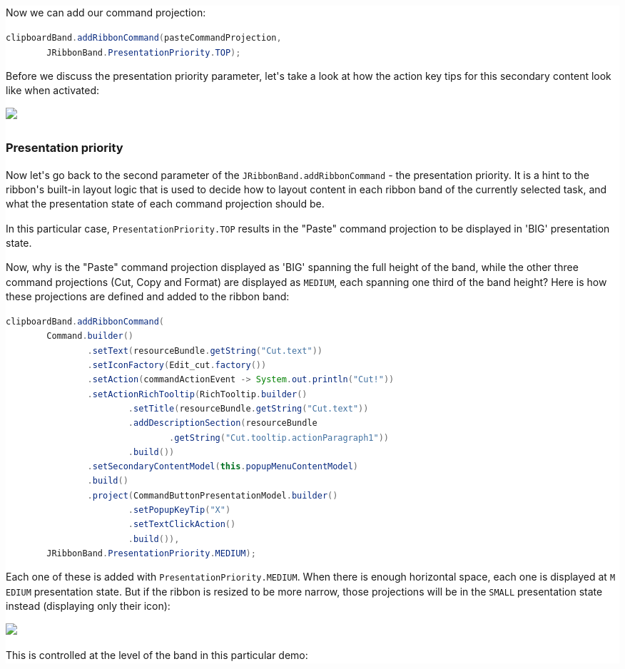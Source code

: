 Now we can add our command projection:

```java
clipboardBand.addRibbonCommand(pasteCommandProjection,
        JRibbonBand.PresentationPriority.TOP);
```

Before we discuss the presentation priority parameter, let's take a look at how the action key tips for this secondary content look like when activated:

<img src="https://raw.githubusercontent.com/kirill-grouchnikov/radiance/sunshine/docs/images/flamingo/walkthrough/ribbon/bands/command-popup-keytips.png" width="1400" border=0/>

### Presentation priority

Now let's go back to the second parameter of the `JRibbonBand.addRibbonCommand` - the presentation priority. It is a hint to the ribbon's built-in layout logic that is used to decide how to layout content in each ribbon band of the currently selected task, and what the presentation state of each command projection should be.

In this particular case, `PresentationPriority.TOP` results in the "Paste" command projection to be displayed in 'BIG' presentation state.

Now, why is the "Paste" command projection displayed as 'BIG' spanning the full height of the band, while the other three command projections (Cut, Copy and Format) are displayed as `MEDIUM`, each spanning one third of the band height? Here is how these projections are defined and added to the ribbon band:

```java
clipboardBand.addRibbonCommand(
        Command.builder()
                .setText(resourceBundle.getString("Cut.text"))
                .setIconFactory(Edit_cut.factory())
                .setAction(commandActionEvent -> System.out.println("Cut!"))
                .setActionRichTooltip(RichTooltip.builder()
                        .setTitle(resourceBundle.getString("Cut.text"))
                        .addDescriptionSection(resourceBundle
                                .getString("Cut.tooltip.actionParagraph1"))
                        .build())
                .setSecondaryContentModel(this.popupMenuContentModel)
                .build()
                .project(CommandButtonPresentationModel.builder()
                        .setPopupKeyTip("X")
                        .setTextClickAction()
                        .build()),
        JRibbonBand.PresentationPriority.MEDIUM);
```

Each one of these is added with `PresentationPriority.MEDIUM`. When there is enough horizontal space, each one is displayed at `MEDIUM` presentation state. But if the ribbon is resized to be more narrow, those projections will be in the `SMALL` presentation state instead (displaying only their icon):

<img src="https://raw.githubusercontent.com/kirill-grouchnikov/radiance/sunshine/docs/images/flamingo/walkthrough/ribbon/bands/bands-resize4.png" width="1020" border=0/>

This is controlled at the level of the band in this particular demo:
